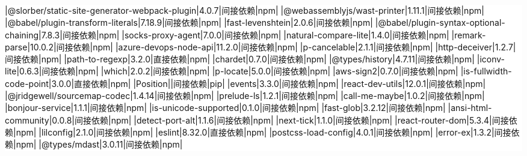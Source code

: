 |@slorber/static-site-generator-webpack-plugin|4.0.7|间接依赖|npm|
|@webassemblyjs/wast-printer|1.11.1|间接依赖|npm|
|@babel/plugin-transform-literals|7.18.9|间接依赖|npm|
|fast-levenshtein|2.0.6|间接依赖|npm|
|@babel/plugin-syntax-optional-chaining|7.8.3|间接依赖|npm|
|socks-proxy-agent|7.0.0|间接依赖|npm|
|natural-compare-lite|1.4.0|间接依赖|npm|
|remark-parse|10.0.2|间接依赖|npm|
|azure-devops-node-api|11.2.0|间接依赖|npm|
|p-cancelable|2.1.1|间接依赖|npm|
|http-deceiver|1.2.7|间接依赖|npm|
|path-to-regexp|3.2.0|直接依赖|npm|
|chardet|0.7.0|间接依赖|npm|
|@types/history|4.7.11|间接依赖|npm|
|iconv-lite|0.6.3|间接依赖|npm|
|which|2.0.2|间接依赖|npm|
|p-locate|5.0.0|间接依赖|npm|
|aws-sign2|0.7.0|间接依赖|npm|
|is-fullwidth-code-point|3.0.0|直接依赖|npm|
|Position||间接依赖|pip|
|events|3.3.0|间接依赖|npm|
|react-dev-utils|12.0.1|间接依赖|npm|
|@jridgewell/sourcemap-codec|1.4.14|间接依赖|npm|
|prelude-ls|1.2.1|间接依赖|npm|
|call-me-maybe|1.0.2|间接依赖|npm|
|bonjour-service|1.1.1|间接依赖|npm|
|is-unicode-supported|0.1.0|间接依赖|npm|
|fast-glob|3.2.12|间接依赖|npm|
|ansi-html-community|0.0.8|间接依赖|npm|
|detect-port-alt|1.1.6|间接依赖|npm|
|next-tick|1.1.0|间接依赖|npm|
|react-router-dom|5.3.4|间接依赖|npm|
|lilconfig|2.1.0|间接依赖|npm|
|eslint|8.32.0|直接依赖|npm|
|postcss-load-config|4.0.1|间接依赖|npm|
|error-ex|1.3.2|间接依赖|npm|
|@types/mdast|3.0.11|间接依赖|npm|